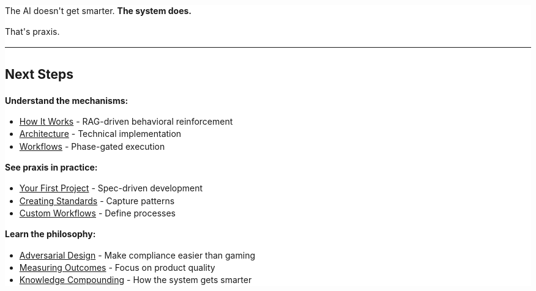 The AI doesn't get smarter. **The system does.**

That's praxis.

---

## Next Steps

**Understand the mechanisms:**
- [How It Works](./how-it-works) - RAG-driven behavioral reinforcement
- [Architecture](./architecture) - Technical implementation
- [Workflows](../reference/workflows) - Phase-gated execution

**See praxis in practice:**
- [Your First Project](../tutorials/your-first-praxis-os-project) - Spec-driven development
- [Creating Standards](../how-to-guides/creating-project-standards) - Capture patterns
- [Custom Workflows](../how-to-guides/create-custom-workflows) - Define processes

**Learn the philosophy:**
- [Adversarial Design](./adversarial-design) - Make compliance easier than gaming
- [Measuring Outcomes](./measuring-outcomes-not-prompts) - Focus on product quality
- [Knowledge Compounding](./knowledge-compounding) - How the system gets smarter

